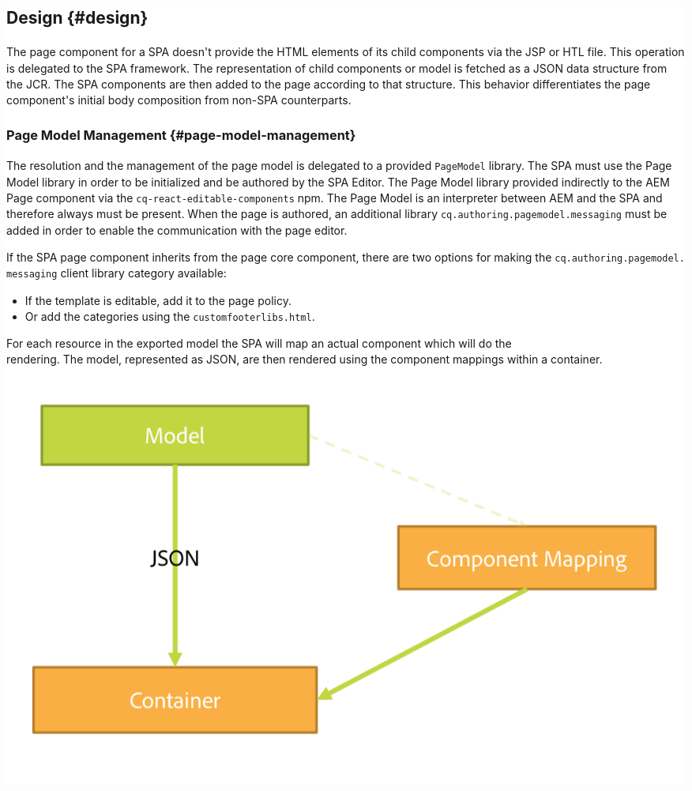 ## Design {#design}

The page component for a SPA doesn't provide the HTML elements of its child components via the JSP or HTL file. This operation is delegated to the SPA framework. The representation of child components or model is fetched as a JSON data structure from the JCR. The SPA components are then added to the page according to that structure. This behavior differentiates the page component's initial body composition from non-SPA counterparts.

### Page Model Management {#page-model-management}

The resolution and the management of the page model is delegated to a provided `PageModel` library. The SPA must use the Page Model library in order to be initialized and be authored by the SPA Editor. The Page Model library provided indirectly to the AEM Page component via the `cq-react-editable-components` npm. The Page Model is an interpreter between AEM and the SPA and therefore always must be present. When the page is authored, an additional library `cq.authoring.pagemodel.messaging` must be added in order to enable the communication with the page editor.

If the SPA page component inherits from the page core component, there are two options for making the `cq.authoring.pagemodel.messaging` client library category available:

* If the template is editable, add it to the page policy.
* Or add the categories using the `customfooterlibs.html`.

For each resource in the exported model the SPA will map an actual component which will do the  
rendering. The model, represented as JSON, are then rendered using the component mappings within a container.  
![](assets/screen_shot_2018-08-20at144152.png)

